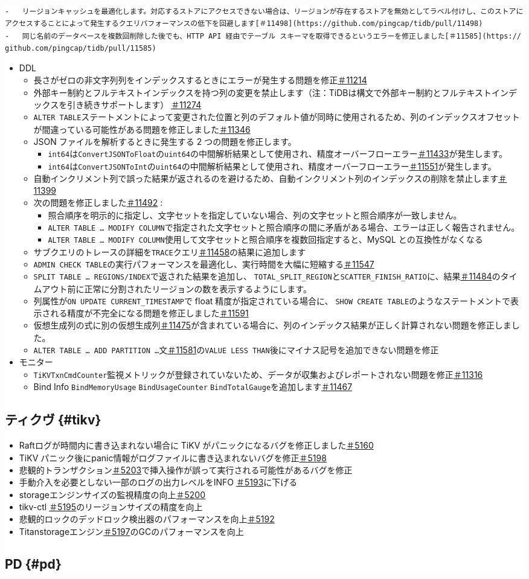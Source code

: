     -   リージョンキャッシュを最適化します。対応するストアにアクセスできない場合は、リージョンが存在するストアを無効としてラベル付けし、このストアにアクセスすることによって発生するクエリパフォーマンスの低下を回避します[＃11498](https://github.com/pingcap/tidb/pull/11498)
    -   同じ名前のデータベースを複数回削除した後でも、HTTP API 経由でテーブル スキーマを取得できるというエラーを修正しました[＃11585](https://github.com/pingcap/tidb/pull/11585)
-   DDL
    -   長さがゼロの非文字列列をインデックスするときにエラーが発生する問題を修正[＃11214](https://github.com/pingcap/tidb/pull/11214)
    -   外部キー制約とフルテキストインデックスを持つ列の変更を禁止します（注：TiDBは構文で外部キー制約とフルテキストインデックスを引き続きサポートします） [＃11274](https://github.com/pingcap/tidb/pull/11274)
    -   `ALTER TABLE`ステートメントによって変更された位置と列のデフォルト値が同時に使用されるため、列のインデックスオフセットが間違っている可能性がある問題を修正しました[＃11346](https://github.com/pingcap/tidb/pull/11346)
    -   JSON ファイルを解析するときに発生する 2 つの問題を修正します。
        -   `int64`は`ConvertJSONToFloat`の`uint64`の中間解析結果として使用され、精度オーバーフローエラー[＃11433](https://github.com/pingcap/tidb/pull/11433)が発生します。
        -   `int64`は`ConvertJSONToInt`の`uint64`の中間解析結果として使用され、精度オーバーフローエラー[＃11551](https://github.com/pingcap/tidb/pull/11551)が発生します。
    -   自動インクリメント列で誤った結果が返されるのを避けるため、自動インクリメント列のインデックスの削除を禁止します[＃11399](https://github.com/pingcap/tidb/pull/11399)
    -   次の問題を修正しました[＃11492](https://github.com/pingcap/tidb/pull/11492) :
        -   照合順序を明示的に指定し、文字セットを指定していない場合、列の文字セットと照合順序が一致しません。
        -   `ALTER TABLE … MODIFY COLUMN`で指定された文字セットと照合順序の間に矛盾がある場合、エラーは正しく報告されません。
        -   `ALTER TABLE … MODIFY COLUMN`使用して文字セットと照合順序を複数回指定すると、MySQL との互換性がなくなる
    -   サブクエリのトレースの詳細を`TRACE`クエリ[＃11458](https://github.com/pingcap/tidb/pull/11458)の結果に追加します
    -   `ADMIN CHECK TABLE`の実行パフォーマンスを最適化し、実行時間を大幅に短縮する[＃11547](https://github.com/pingcap/tidb/pull/11547)
    -   `SPLIT TABLE … REGIONS/INDEX`で返された結果を追加し、 `TOTAL_SPLIT_REGION`と`SCATTER_FINISH_RATIO`に、結果[＃11484](https://github.com/pingcap/tidb/pull/11484)のタイムアウト前に正常に分割されたリージョンの数を表示するようにします。
    -   列属性が`ON UPDATE CURRENT_TIMESTAMP`で float 精度が指定されている場合に、 `SHOW CREATE TABLE`のようなステートメントで表示される精度が不完全になる問題を修正しました[＃11591](https://github.com/pingcap/tidb/pull/11591)
    -   仮想生成列の式に別の仮想生成列[＃11475](https://github.com/pingcap/tidb/pull/11475)が含まれている場合に、列のインデックス結果が正しく計算されない問題を修正しました。
    -   `ALTER TABLE … ADD PARTITION …`文[＃11581](https://github.com/pingcap/tidb/pull/11581)の`VALUE LESS THAN`後にマイナス記号を追加できない問題を修正
-   モニター
    -   `TiKVTxnCmdCounter`監視メトリックが登録されていないため、データが収集およびレポートされない問題を修正[＃11316](https://github.com/pingcap/tidb/pull/11316)
    -   Bind Info `BindMemoryUsage` `BindUsageCounter` `BindTotalGauge`を追加します[＃11467](https://github.com/pingcap/tidb/pull/11467)

## ティクヴ {#tikv}

-   Raftログが時間内に書き込まれない場合に TiKV がパニックになるバグを修正しました[＃5160](https://github.com/tikv/tikv/pull/5160)
-   TiKV パニック後にpanic情報がログファイルに書き込まれないバグを修正[＃5198](https://github.com/tikv/tikv/pull/5198)
-   悲観的トランザクション[＃5203](https://github.com/tikv/tikv/pull/5203)で挿入操作が誤って実行される可能性があるバグを修正
-   手動介入を必要としない一部のログの出力レベルをINFO [＃5193](https://github.com/tikv/tikv/pull/5193)に下げる
-   storageエンジンサイズの監視精度の向上[＃5200](https://github.com/tikv/tikv/pull/5200)
-   tikv-ctl [＃5195](https://github.com/tikv/tikv/pull/5195)のリージョンサイズの精度を向上
-   悲観的ロックのデッドロック検出器のパフォーマンスを向上[＃5192](https://github.com/tikv/tikv/pull/5192)
-   Titanstorageエンジン[＃5197](https://github.com/tikv/tikv/pull/5197)のGCのパフォーマンスを向上

## PD {#pd}
